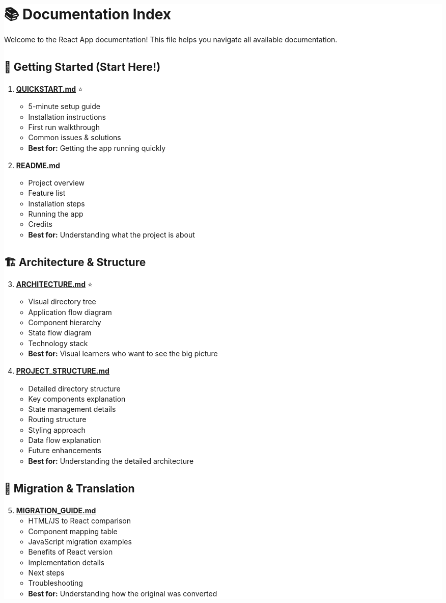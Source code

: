 # 📚 Documentation Index

Welcome to the React App documentation! This file helps you navigate all available documentation.

## 🚀 Getting Started (Start Here!)

1. **[QUICKSTART.md](QUICKSTART.md)** ⭐
   - 5-minute setup guide
   - Installation instructions
   - First run walkthrough
   - Common issues & solutions
   - **Best for:** Getting the app running quickly

2. **[README.md](README.md)**
   - Project overview
   - Feature list
   - Installation steps
   - Running the app
   - Credits
   - **Best for:** Understanding what the project is about

## 🏗️ Architecture & Structure

3. **[ARCHITECTURE.md](ARCHITECTURE.md)** ⭐
   - Visual directory tree
   - Application flow diagram
   - Component hierarchy
   - State flow diagram
   - Technology stack
   - **Best for:** Visual learners who want to see the big picture

4. **[PROJECT_STRUCTURE.md](PROJECT_STRUCTURE.md)**
   - Detailed directory structure
   - Key components explanation
   - State management details
   - Routing structure
   - Styling approach
   - Data flow explanation
   - Future enhancements
   - **Best for:** Understanding the detailed architecture

## 🔄 Migration & Translation

5. **[MIGRATION_GUIDE.md](MIGRATION_GUIDE.md)**
   - HTML/JS to React comparison
   - Component mapping table
   - JavaScript migration examples
   - Benefits of React version
   - Implementation details
   - Next steps
   - Troubleshooting
   - **Best for:** Understanding how the original was converted
